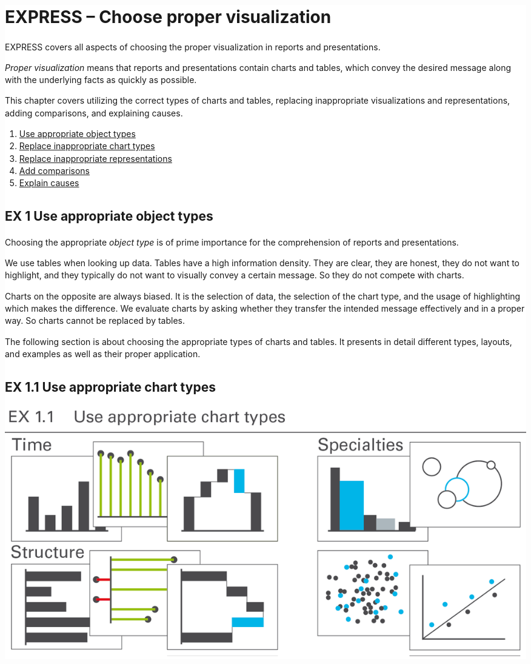 # EXPRESS – Choose proper visualization

EXPRESS covers all aspects of choosing the proper visualization in reports and
presentations.

_Proper visualization_ means that reports and presentations contain charts and
tables, which convey the desired message along with the underlying facts as
quickly as possible.

This chapter covers utilizing the correct types of charts and tables, replacing
inappropriate visualizations and representations, adding comparisons, and
explaining causes.

1. [Use appropriate object types](#ex-1-use-appropriate-object-types)
2. [Replace inappropriate chart types](#ex-2-replace-inappropriate-chart-types)
3. [Replace inappropriate representations](#ex-3-replace-inappropriate-representations)
4. [Add comparisons](#ex-4-add-comparisons)
5. [Explain causes](#ex-5-explain-causes)

## EX 1 Use appropriate object types

Choosing the appropriate _object type_ is of prime importance for the
comprehension of reports and presentations.

We use tables when looking up data. Tables have a high information density. They
are clear, they are honest, they do not want to highlight, and they typically do
not want to visually convey a certain message. So they do not compete with
charts.

Charts on the opposite are always biased. It is the selection of data, the
selection of the chart type, and the usage of highlighting which makes the
difference. We evaluate charts by asking whether they transfer the intended
message effectively and in a proper way. So charts cannot be replaced by tables.

The following section is about choosing the appropriate types of charts and
tables. It presents in detail different types, layouts, and examples as well as
their proper application.

## EX 1.1 Use appropriate chart types

![Figure EX 1.1: Use appropriate chart types](img/ex-1.1.png)
